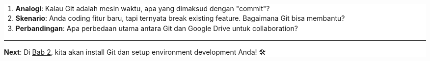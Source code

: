 1. **Analogi**: Kalau Git adalah mesin waktu, apa yang dimaksud dengan "commit"?
2. **Skenario**: Anda coding fitur baru, tapi ternyata break existing feature. Bagaimana Git bisa membantu?
3. **Perbandingan**: Apa perbedaan utama antara Git dan Google Drive untuk collaboration?

---

**Next**: Di [Bab 2](./bab-02-persiapan-instalasi.md), kita akan install Git dan setup environment development Anda! 🛠️
